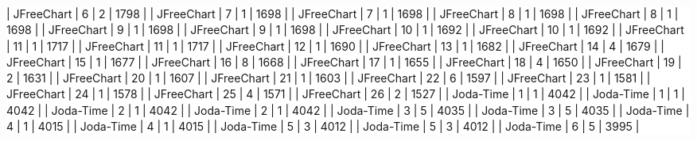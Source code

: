 | JFreeChart | 6 | 2 | 1798 |
| JFreeChart | 7 | 1 | 1698 |
| JFreeChart | 7 | 1 | 1698 |
| JFreeChart | 8 | 1 | 1698 |
| JFreeChart | 8 | 1 | 1698 |
| JFreeChart | 9 | 1 | 1698 |
| JFreeChart | 9 | 1 | 1698 |
| JFreeChart | 10 | 1 | 1692 |
| JFreeChart | 10 | 1 | 1692 |
| JFreeChart | 11 | 1 | 1717 |
| JFreeChart | 11 | 1 | 1717 |
| JFreeChart | 12 | 1 | 1690 |
| JFreeChart | 13 | 1 | 1682 |
| JFreeChart | 14 | 4 | 1679 |
| JFreeChart | 15 | 1 | 1677 |
| JFreeChart | 16 | 8 | 1668 |
| JFreeChart | 17 | 1 | 1655 |
| JFreeChart | 18 | 4 | 1650 |
| JFreeChart | 19 | 2 | 1631 |
| JFreeChart | 20 | 1 | 1607 |
| JFreeChart | 21 | 1 | 1603 |
| JFreeChart | 22 | 6 | 1597 |
| JFreeChart | 23 | 1 | 1581 |
| JFreeChart | 24 | 1 | 1578 |
| JFreeChart | 25 | 4 | 1571 |
| JFreeChart | 26 | 2 | 1527 |
| Joda-Time | 1 | 1 | 4042 |
| Joda-Time | 1 | 1 | 4042 |
| Joda-Time | 2 | 1 | 4042 |
| Joda-Time | 2 | 1 | 4042 |
| Joda-Time | 3 | 5 | 4035 |
| Joda-Time | 3 | 5 | 4035 |
| Joda-Time | 4 | 1 | 4015 |
| Joda-Time | 4 | 1 | 4015 |
| Joda-Time | 5 | 3 | 4012 |
| Joda-Time | 5 | 3 | 4012 |
| Joda-Time | 6 | 5 | 3995 |